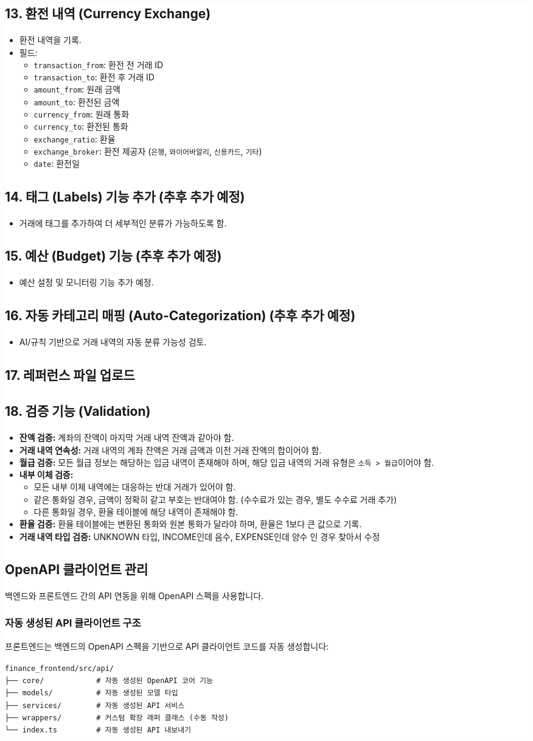 ## 13. 환전 내역 (Currency Exchange)

- 환전 내역을 기록.
- 필드:
  - `transaction_from`: 환전 전 거래 ID
  - `transaction_to`: 환전 후 거래 ID
  - `amount_from`: 원래 금액
  - `amount_to`: 환전된 금액
  - `currency_from`: 원래 통화
  - `currency_to`: 환전된 통화
  - `exchange_ratio`: 환율
  - `exchange_broker`: 환전 제공자 (`은행`, `와이어바알리`, `신용카드`, `기타`)
  - `date`: 환전일

## 14. 태그 (Labels) 기능 추가 (추후 추가 예정)

- 거래에 태그를 추가하여 더 세부적인 분류가 가능하도록 함.

## 15. 예산 (Budget) 기능 (추후 추가 예정)

- 예산 설정 및 모니터링 기능 추가 예정.

## 16. 자동 카테고리 매핑 (Auto-Categorization) (추후 추가 예정)

- AI/규칙 기반으로 거래 내역의 자동 분류 가능성 검토.

## 17. 레퍼런스 파일 업로드

## 18. 검증 기능 (Validation)

- **잔액 검증:** 계좌의 잔액이 마지막 거래 내역 잔액과 같아야 함.
- **거래 내역 연속성:** 거래 내역의 계좌 잔액은 거래 금액과 이전 거래 잔액의 합이어야 함.
- **월급 검증:** 모든 월급 정보는 해당하는 입금 내역이 존재해야 하며, 해당 입금 내역의 거래 유형은 `소득 > 월급`이어야 함.
- **내부 이체 검증:**
  - 모든 내부 이체 내역에는 대응하는 반대 거래가 있어야 함.
  - 같은 통화일 경우, 금액이 정확히 같고 부호는 반대여야 함. (수수료가 있는 경우, 별도 수수료 거래 추가)
  - 다른 통화일 경우, 환율 테이블에 해당 내역이 존재해야 함.
- **환율 검증:** 환율 테이블에는 변환된 통화와 원본 통화가 달라야 하며, 환율은 1보다 큰 값으로 기록.
- **거래 내역 타입 검증:** UNKNOWN 타입, INCOME인데 음수, EXPENSE인데 양수 인 경우 찾아서 수정

## OpenAPI 클라이언트 관리

백엔드와 프론트엔드 간의 API 연동을 위해 OpenAPI 스펙을 사용합니다.

### 자동 생성된 API 클라이언트 구조

프론트엔드는 백엔드의 OpenAPI 스펙을 기반으로 API 클라이언트 코드를 자동 생성합니다:

```
finance_frontend/src/api/
├── core/            # 자동 생성된 OpenAPI 코어 기능
├── models/          # 자동 생성된 모델 타입
├── services/        # 자동 생성된 API 서비스
├── wrappers/        # 커스텀 확장 래퍼 클래스 (수동 작성)
└── index.ts         # 자동 생성된 API 내보내기
```
